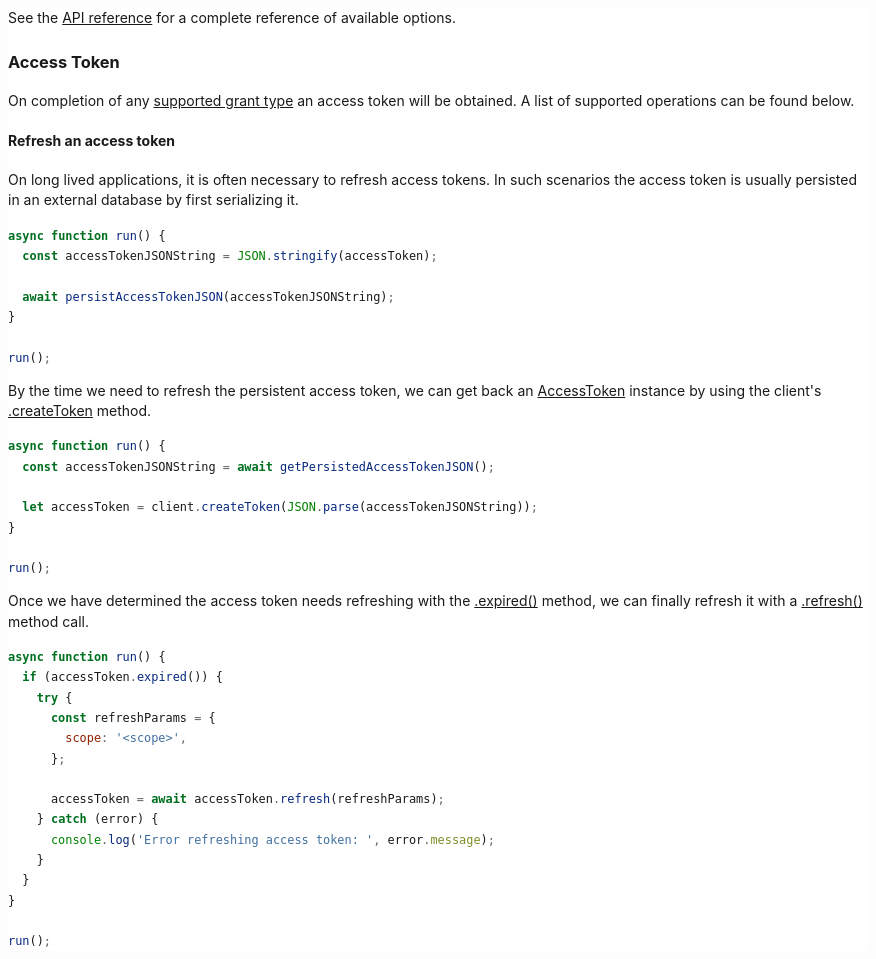 See the [API reference](./API.md#new-clientcredentialsoptions) for a complete reference of available options.

### Access Token

On completion of any [supported grant type](#supported-grant-types) an access token will be obtained. A list of supported operations can be found below.

#### Refresh an access token

On long lived applications, it is often necessary to refresh access tokens. In such scenarios the access token is usually persisted in an external database by first serializing it.

```javascript
async function run() {
  const accessTokenJSONString = JSON.stringify(accessToken);

  await persistAccessTokenJSON(accessTokenJSONString);
}

run();
```

By the time we need to refresh the persistent access token, we can get back an [AccessToken](./API.md#accesstoken) instance by using the client's [.createToken](./API.md#createtokentoken--accesstoken) method.

```javascript
async function run() {
  const accessTokenJSONString = await getPersistedAccessTokenJSON();

  let accessToken = client.createToken(JSON.parse(accessTokenJSONString));
}

run();
```

Once we have determined the access token needs refreshing with the [.expired()](./API.md#expiredexpirationwindowseconds--boolean) method, we can finally refresh it with a [.refresh()](./API.md#await-refreshparams--accesstoken) method call.

```javascript
async function run() {
  if (accessToken.expired()) {
    try {
      const refreshParams = {
        scope: '<scope>',
      };

      accessToken = await accessToken.refresh(refreshParams);
    } catch (error) {
      console.log('Error refreshing access token: ', error.message);
    }
  }
}

run();
```
